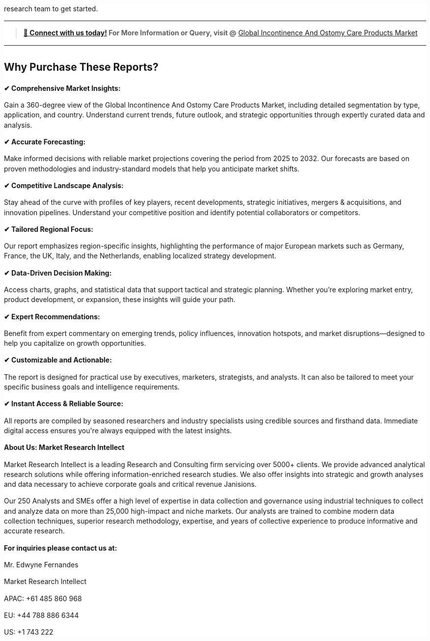 research team to get started.</p><hr /><blockquote><p><span class="font-[700]"><strong><a href="https://www.marketresearchintellect.com/product/incontinence-and-ostomy-care-products-market/?utm_source=Linkedin&utm_medium=861">📩 Connect with us today!</a> For More Information or Query, visit&nbsp;@</strong>&nbsp;</span><span class="font-[700]"><a href="https://www.marketresearchintellect.com/product/incontinence-and-ostomy-care-products-market/?utm_source=Linkedin&utm_medium=861" target="_blank" data-tracking-control-name="article-ssr-frontend-pulse_little-text-block" data-tracking-will-navigate="" data-test-link="">Global Incontinence And Ostomy Care Products Market</a></span></p></blockquote><hr /><h2>Why Purchase These Reports?</h2><p><strong>✔ Comprehensive Market Insights:</strong></p><p>Gain a 360-degree view of the Global Incontinence And Ostomy Care Products Market, including detailed segmentation by type, application, and country. Understand current trends, future outlook, and strategic opportunities through expertly curated data and analysis.</p><p><strong>✔ Accurate Forecasting:</strong></p><p>Make informed decisions with reliable market projections covering the period from 2025 to 2032. Our forecasts are based on proven methodologies and industry-standard models that help you anticipate market shifts.</p><p><strong>✔ Competitive Landscape Analysis:</strong></p><p>Stay ahead of the curve with profiles of key players, recent developments, strategic initiatives, mergers &amp; acquisitions, and innovation pipelines. Understand your competitive position and identify potential collaborators or competitors.</p><p><strong>✔ Tailored Regional Focus:</strong></p><p>Our report emphasizes region-specific insights, highlighting the performance of major European markets such as Germany, France, the UK, Italy, and the Netherlands, enabling localized strategy development.</p><p><strong>✔ Data-Driven Decision Making:</strong></p><p>Access charts, graphs, and statistical data that support tactical and strategic planning. Whether you&rsquo;re exploring market entry, product development, or expansion, these insights will guide your path.</p><p><strong>✔ Expert Recommendations:</strong></p><p>Benefit from expert commentary on emerging trends, policy influences, innovation hotspots, and market disruptions&mdash;designed to help you capitalize on growth opportunities.</p><p><strong>✔ Customizable and Actionable:</strong></p><p>The report is designed for practical use by executives, marketers, strategists, and analysts. It can also be tailored to meet your specific business goals and intelligence requirements.</p><p><strong>✔ Instant Access &amp; Reliable Source:</strong></p><p>All reports are compiled by seasoned researchers and industry specialists using credible sources and firsthand data. Immediate digital access ensures you're always equipped with the latest insights.</p><p><strong><span class="font-[700]">About Us: Market Research Intellect</span></strong></p><p><span class="">Market Research Intellect is a leading Research and Consulting firm servicing over 5000+ clients. We provide advanced analytical research solutions while offering information-enriched research studies.&nbsp;</span>We also offer insights into strategic and growth analyses and data necessary to achieve corporate goals and critical revenue Janisions.</p><p><span class="">Our 250 Analysts and SMEs offer a high level of expertise in data collection and governance using industrial techniques to collect and analyze data on more than 25,000 high-impact and niche markets. Our analysts are trained to combine modern data collection techniques, superior research methodology, expertise, and years of collective experience to produce informative and accurate research.</span></p><p><strong>For inquiries please contact us at:</strong></p><p>Mr. Edwyne Fernandes</p><p>Market Research Intellect</p><p>APAC: +61 485 860 968</p><p>EU: +44 788 886 6344</p><p>US: +1 743 222